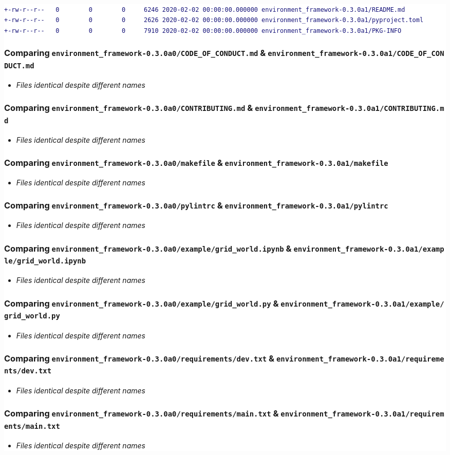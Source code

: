 ```diff
+-rw-r--r--   0        0        0     6246 2020-02-02 00:00:00.000000 environment_framework-0.3.0a1/README.md
+-rw-r--r--   0        0        0     2626 2020-02-02 00:00:00.000000 environment_framework-0.3.0a1/pyproject.toml
+-rw-r--r--   0        0        0     7910 2020-02-02 00:00:00.000000 environment_framework-0.3.0a1/PKG-INFO
```

### Comparing `environment_framework-0.3.0a0/CODE_OF_CONDUCT.md` & `environment_framework-0.3.0a1/CODE_OF_CONDUCT.md`

 * *Files identical despite different names*

### Comparing `environment_framework-0.3.0a0/CONTRIBUTING.md` & `environment_framework-0.3.0a1/CONTRIBUTING.md`

 * *Files identical despite different names*

### Comparing `environment_framework-0.3.0a0/makefile` & `environment_framework-0.3.0a1/makefile`

 * *Files identical despite different names*

### Comparing `environment_framework-0.3.0a0/pylintrc` & `environment_framework-0.3.0a1/pylintrc`

 * *Files identical despite different names*

### Comparing `environment_framework-0.3.0a0/example/grid_world.ipynb` & `environment_framework-0.3.0a1/example/grid_world.ipynb`

 * *Files identical despite different names*

### Comparing `environment_framework-0.3.0a0/example/grid_world.py` & `environment_framework-0.3.0a1/example/grid_world.py`

 * *Files identical despite different names*

### Comparing `environment_framework-0.3.0a0/requirements/dev.txt` & `environment_framework-0.3.0a1/requirements/dev.txt`

 * *Files identical despite different names*

### Comparing `environment_framework-0.3.0a0/requirements/main.txt` & `environment_framework-0.3.0a1/requirements/main.txt`

 * *Files identical despite different names*
